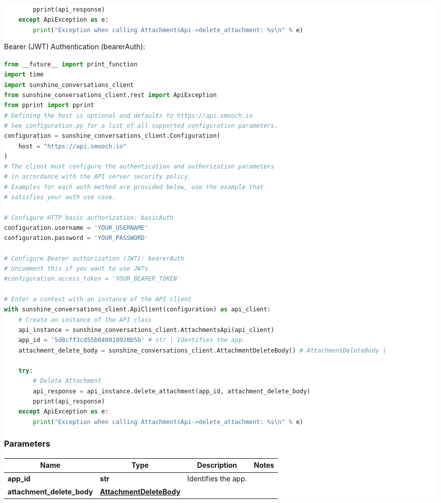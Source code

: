 ```python
        pprint(api_response)
    except ApiException as e:
        print("Exception when calling AttachmentsApi->delete_attachment: %s\n" % e)
```

Bearer (JWT) Authentication (bearerAuth):
```python
from __future__ import print_function
import time
import sunshine_conversations_client
from sunshine_conversations_client.rest import ApiException
from pprint import pprint
# Defining the host is optional and defaults to https://api.smooch.io
# See configuration.py for a list of all supported configuration parameters.
configuration = sunshine_conversations_client.Configuration(
    host = "https://api.smooch.io"
)
# The client must configure the authentication and authorization parameters
# in accordance with the API server security policy.
# Examples for each auth method are provided below, use the example that
# satisfies your auth use case.

# Configure HTTP basic authorization: basicAuth
configuration.username = 'YOUR_USERNAME'
configuration.password = 'YOUR_PASSWORD'

# Configure Bearer authorization (JWT): bearerAuth
# Uncomment this if you want to use JWTs
#configuration.access_token = 'YOUR_BEARER_TOKEN'

# Enter a context with an instance of the API client
with sunshine_conversations_client.ApiClient(configuration) as api_client:
    # Create an instance of the API class
    api_instance = sunshine_conversations_client.AttachmentsApi(api_client)
    app_id = '5d8cff3cd55b040010928b5b' # str | Identifies the app.
    attachment_delete_body = sunshine_conversations_client.AttachmentDeleteBody() # AttachmentDeleteBody | 

    try:
        # Delete Attachment
        api_response = api_instance.delete_attachment(app_id, attachment_delete_body)
        pprint(api_response)
    except ApiException as e:
        print("Exception when calling AttachmentsApi->delete_attachment: %s\n" % e)
```

### Parameters

Name | Type | Description  | Notes
------------- | ------------- | ------------- | -------------
 **app_id** | **str**| Identifies the app. | 
 **attachment_delete_body** | [**AttachmentDeleteBody**](AttachmentDeleteBody.md)|  | 
